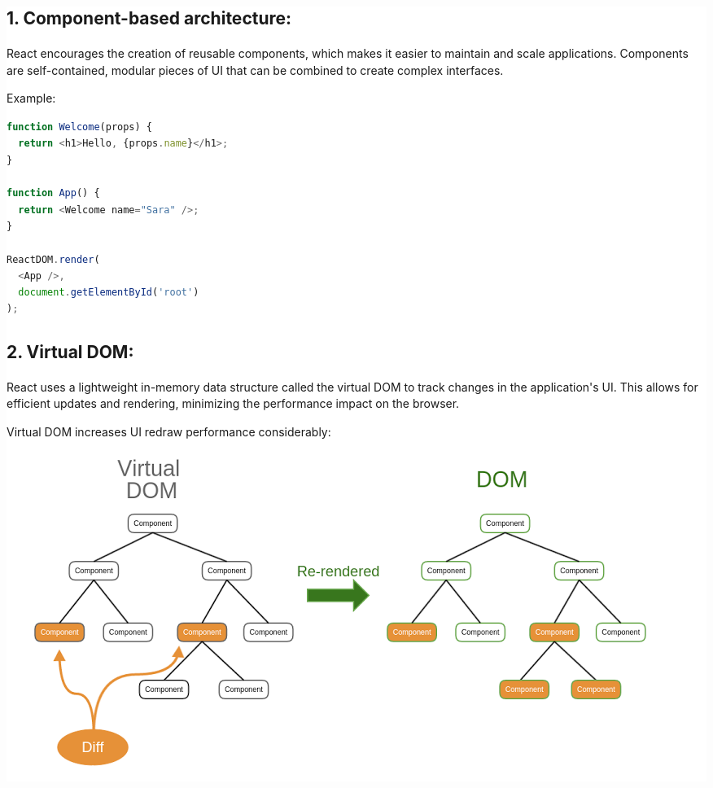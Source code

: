 ## 1. Component-based architecture:
React encourages the creation of reusable components, which makes it easier to maintain and scale applications. Components are self-contained, modular pieces of UI that can be combined to create complex interfaces.

Example:

```javascript
function Welcome(props) {
  return <h1>Hello, {props.name}</h1>;
}

function App() {
  return <Welcome name="Sara" />;
}

ReactDOM.render(
  <App />,
  document.getElementById('root')
);
```

## 2. Virtual DOM:
React uses a lightweight in-memory data structure called the virtual DOM to track changes in the application's UI. This allows for efficient updates and rendering, minimizing the performance impact on the browser.

Virtual DOM increases UI redraw performance considerably:
![Virtual DOM](media/virtual-dom.png)

